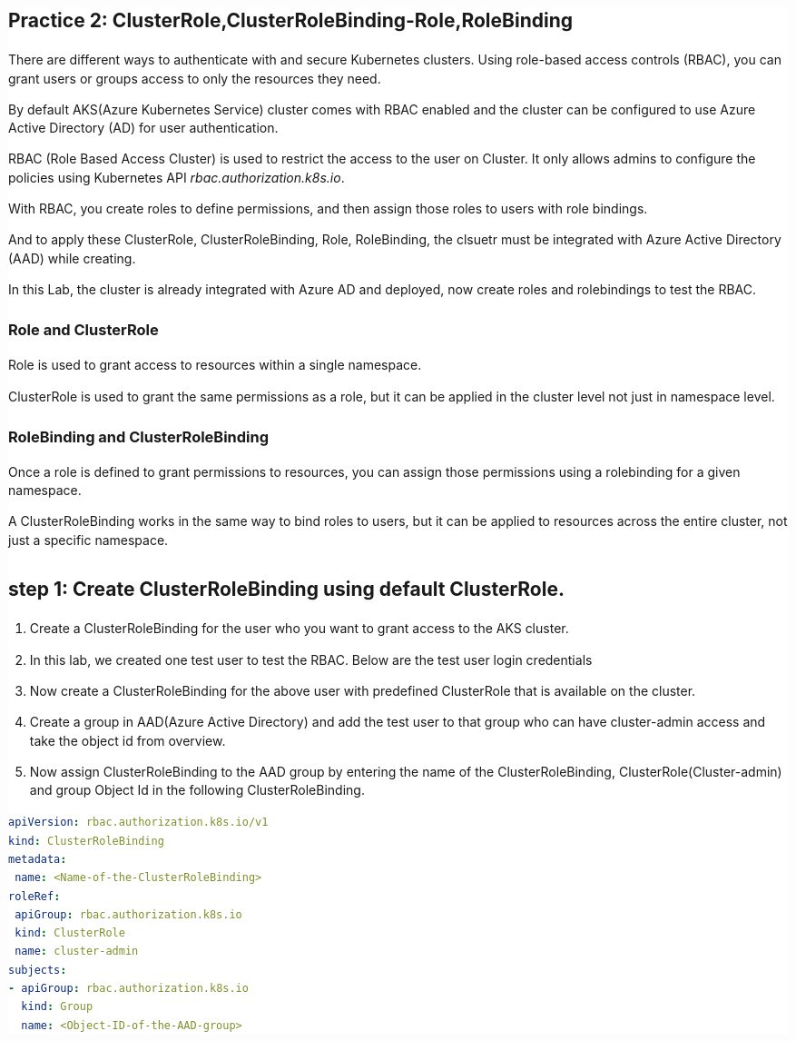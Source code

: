 
## Practice 2: ClusterRole,ClusterRoleBinding-Role,RoleBinding

There are different ways to authenticate with and secure Kubernetes clusters. Using role-based access controls (RBAC), you can grant users or groups access to only the resources they need.

By default AKS(Azure Kubernetes Service) cluster comes with RBAC enabled and the cluster can be configured to use Azure Active Directory (AD) for user authentication.

RBAC (Role Based Access Cluster) is used to restrict the access to the user on Cluster. It only allows admins to configure the policies using Kubernetes API *rbac.authorization.k8s.io*.

With RBAC, you create roles to define permissions, and then assign those roles to users with role bindings.

And to apply these ClusterRole, ClusterRoleBinding, Role, RoleBinding, the clsuetr must be integrated with Azure Active Directory (AAD) while creating.

In this Lab, the cluster is already integrated with Azure AD and deployed, now create roles and rolebindings to test the RBAC.

### Role and ClusterRole

Role is used to grant access to resources within a single namespace.

ClusterRole is used to grant the same permissions as a role, but it can be applied in the cluster level not just in namespace level.

### RoleBinding and ClusterRoleBinding

Once a role is defined to grant permissions to resources, you can assign those permissions using a rolebinding for a given namespace.

A ClusterRoleBinding works in the same way to bind roles to users, but it can be applied to resources across the entire cluster, not just a specific namespace.

## step 1: Create ClusterRoleBinding using default ClusterRole.

1. Create a ClusterRoleBinding for the user who you want to grant access to the AKS cluster.

2. In this lab, we created one test user to test the RBAC. Below are the test user login credentials

3. Now create a ClusterRoleBinding for the above user with predefined ClusterRole that is available on the cluster.

4. Create a group in AAD(Azure Active Directory) and add the test user to that group who can have cluster-admin access and take the object id from overview.

5. Now assign ClusterRoleBinding to the AAD group by entering the name of the ClusterRoleBinding, ClusterRole(Cluster-admin) and group Object Id in the following ClusterRoleBinding.

``` yaml
apiVersion: rbac.authorization.k8s.io/v1
kind: ClusterRoleBinding
metadata:
 name: <Name-of-the-ClusterRoleBinding>
roleRef:
 apiGroup: rbac.authorization.k8s.io
 kind: ClusterRole
 name: cluster-admin
subjects:
- apiGroup: rbac.authorization.k8s.io
  kind: Group
  name: <Object-ID-of-the-AAD-group>
```
